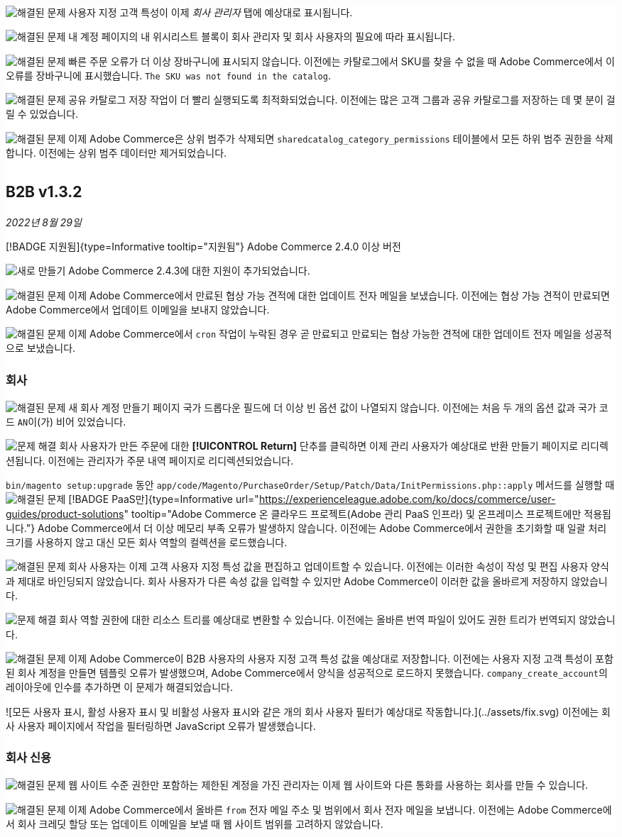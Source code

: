 ![해결된 문제](../assets/fix.svg)  사용자 지정 고객 특성이 이제 _회사 관리자_ 탭에 예상대로 표시됩니다.

![해결된 문제](../assets/fix.svg)  내 계정 페이지의 내 위시리스트 블록이 회사 관리자 및 회사 사용자의 필요에 따라 표시됩니다.

![해결된 문제](../assets/fix.svg)  빠른 주문 오류가 더 이상 장바구니에 표시되지 않습니다. 이전에는 카탈로그에서 SKU를 찾을 수 없을 때 Adobe Commerce에서 이 오류를 장바구니에 표시했습니다. `The SKU was not found in the catalog`.

![해결된 문제](../assets/fix.svg)  공유 카탈로그 저장 작업이 더 빨리 실행되도록 최적화되었습니다. 이전에는 많은 고객 그룹과 공유 카탈로그를 저장하는 데 몇 분이 걸릴 수 있었습니다.

![해결된 문제](../assets/fix.svg)  이제 Adobe Commerce은 상위 범주가 삭제되면 `sharedcatalog_category_permissions` 테이블에서 모든 하위 범주 권한을 삭제합니다. 이전에는 상위 범주 데이터만 제거되었습니다.

## B2B v1.3.2

*2022년 8월 29일*

[!BADGE 지원됨]{type=Informative tooltip="지원됨"} Adobe Commerce 2.4.0 이상 버전

![새로 만들기](../assets/new.svg) Adobe Commerce 2.4.3에 대한 지원이 추가되었습니다.

![해결된 문제](../assets/fix.svg)  이제 Adobe Commerce에서 만료된 협상 가능 견적에 대한 업데이트 전자 메일을 보냈습니다. 이전에는 협상 가능 견적이 만료되면 Adobe Commerce에서 업데이트 이메일을 보내지 않았습니다.

![해결된 문제](../assets/fix.svg)  이제 Adobe Commerce에서 `cron` 작업이 누락된 경우 곧 만료되고 만료되는 협상 가능한 견적에 대한 업데이트 전자 메일을 성공적으로 보냈습니다.

### 회사

![해결된 문제](../assets/fix.svg)  새 회사 계정 만들기 페이지 국가 드롭다운 필드에 더 이상 빈 옵션 값이 나열되지 않습니다. 이전에는 처음 두 개의 옵션 값과 국가 코드 `AN`이(가) 비어 있었습니다.

![문제 해결](../assets/fix.svg)  회사 사용자가 만든 주문에 대한 **[!UICONTROL Return]** 단추를 클릭하면 이제 관리 사용자가 예상대로 반환 만들기 페이지로 리디렉션됩니다. 이전에는 관리자가 주문 내역 페이지로 리디렉션되었습니다.

`bin/magento setup:upgrade` 동안 `app/code/Magento/PurchaseOrder/Setup/Patch/Data/InitPermissions.php::apply` 메서드를 실행할 때 ![해결된 문제](../assets/fix.svg) [!BADGE PaaS만]{type=Informative url="https://experienceleague.adobe.com/ko/docs/commerce/user-guides/product-solutions" tooltip="Adobe Commerce 온 클라우드 프로젝트(Adobe 관리 PaaS 인프라) 및 온프레미스 프로젝트에만 적용됩니다."}  Adobe Commerce에서 더 이상 메모리 부족 오류가 발생하지 않습니다. 이전에는 Adobe Commerce에서 권한을 초기화할 때 일괄 처리 크기를 사용하지 않고 대신 모든 회사 역할의 컬렉션을 로드했습니다.

![해결된 문제](../assets/fix.svg)  회사 사용자는 이제 고객 사용자 지정 특성 값을 편집하고 업데이트할 수 있습니다. 이전에는 이러한 속성이 작성 및 편집 사용자 양식과 제대로 바인딩되지 않았습니다. 회사 사용자가 다른 속성 값을 입력할 수 있지만 Adobe Commerce이 이러한 값을 올바르게 저장하지 않았습니다.

![문제 해결](../assets/fix.svg)  회사 역할 권한에 대한 리소스 트리를 예상대로 변환할 수 있습니다. 이전에는 올바른 번역 파일이 있어도 권한 트리가 번역되지 않았습니다.

![해결된 문제](../assets/fix.svg)  이제 Adobe Commerce이 B2B 사용자의 사용자 지정 고객 특성 값을 예상대로 저장합니다. 이전에는 사용자 지정 고객 특성이 포함된 회사 계정을 만들면 템플릿 오류가 발생했으며, Adobe Commerce에서 양식을 성공적으로 로드하지 못했습니다. `company_create_account`의 레이아웃에 인수를 추가하면 이 문제가 해결되었습니다.

!&lbrack;모든 사용자 표시, 활성 사용자 표시 및 비활성 사용자 표시와 같은 개의 회사 사용자 필터가 예상대로 작동합니다.&rbrack;(../assets/fix.svg) 이전에는 회사 사용자 페이지에서 작업을 필터링하면 JavaScript 오류가 발생했습니다.

### 회사 신용

![해결된 문제](../assets/fix.svg)  웹 사이트 수준 권한만 포함하는 제한된 계정을 가진 관리자는 이제 웹 사이트와 다른 통화를 사용하는 회사를 만들 수 있습니다.

![해결된 문제](../assets/fix.svg)  이제 Adobe Commerce에서 올바른 `from` 전자 메일 주소 및 범위에서 회사 전자 메일을 보냅니다. 이전에는 Adobe Commerce에서 회사 크레딧 할당 또는 업데이트 이메일을 보낼 때 웹 사이트 범위를 고려하지 않았습니다.
